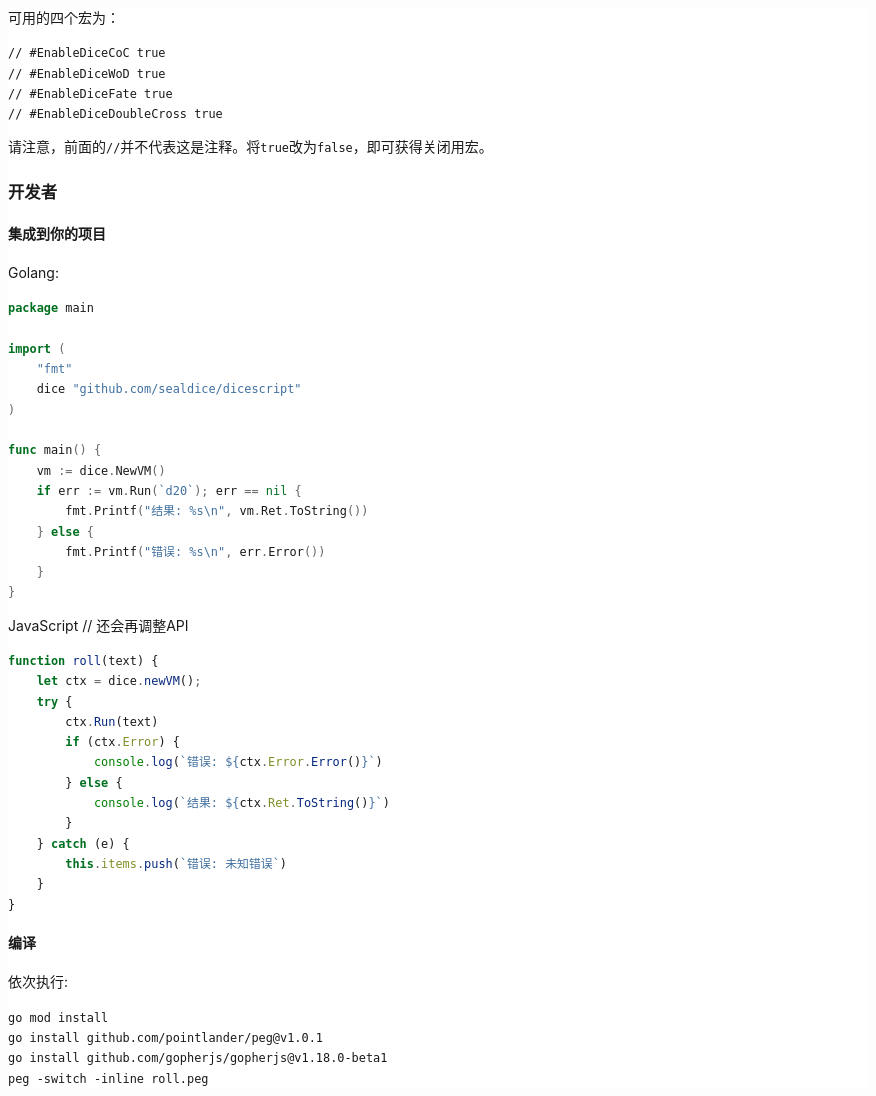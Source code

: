 可用的四个宏为：

```
// #EnableDiceCoC true
// #EnableDiceWoD true
// #EnableDiceFate true
// #EnableDiceDoubleCross true
```

请注意，前面的`//`并不代表这是注释。将`true`改为`false`，即可获得关闭用宏。


### 开发者

#### 集成到你的项目

Golang:
```go
package main

import (
	"fmt"
	dice "github.com/sealdice/dicescript"
)

func main() {
	vm := dice.NewVM()
	if err := vm.Run(`d20`); err == nil {
		fmt.Printf("结果: %s\n", vm.Ret.ToString())
	} else {
		fmt.Printf("错误: %s\n", err.Error())
	}
}
```

JavaScript // 还会再调整API
```javascript
function roll(text) {
    let ctx = dice.newVM();
    try {
        ctx.Run(text)
        if (ctx.Error) {
            console.log(`错误: ${ctx.Error.Error()}`)
        } else {
            console.log(`结果: ${ctx.Ret.ToString()}`)
        }
    } catch (e) {
        this.items.push(`错误: 未知错误`)
    }
}
```

#### 编译

依次执行:
```
go mod install
go install github.com/pointlander/peg@v1.0.1
go install github.com/gopherjs/gopherjs@v1.18.0-beta1
peg -switch -inline roll.peg
```
